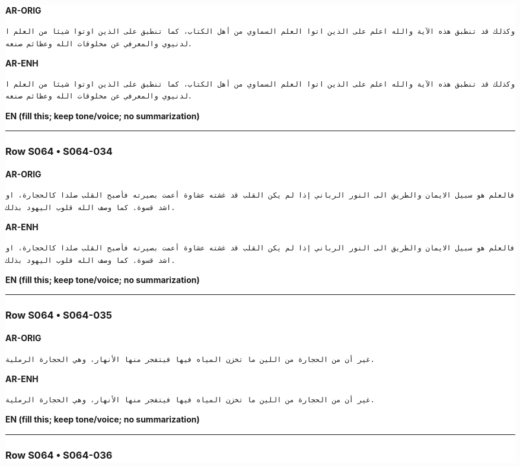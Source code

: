 **AR-ORIG**
```ar
وكذلك قد تنطبق هذه الآية والله اعلم على الذين اتوا العلم السماوي من أهل الكتاب، كما تنطبق على الذين اوتوا شيئا من العلم الدنيوي والمعرفي عن مخلوقات الله وعظائم صنعه.
```

**AR-ENH**
```ar
وكذلك قد تنطبق هذه الآية والله اعلم على الذين اتوا العلم السماوي من أهل الكتاب، كما تنطبق على الذين اوتوا شيئا من العلم الدنيوي والمعرفي عن مخلوقات الله وعظائم صنعه.
```

**EN (fill this; keep tone/voice; no summarization)**
```en

```

---
### Row S064 • S064-034

**AR-ORIG**
```ar
فالعلم هو سبيل الايمان والطريق الى النور الرباني إذا لم يكن القلب قد غشته عشاوة أعمت بصيرته فأصبح القلب صلدا كالحجارة، او اشد قسوة. كما وصف الله قلوب اليهود بذلك.
```

**AR-ENH**
```ar
فالعلم هو سبيل الايمان والطريق الى النور الرباني إذا لم يكن القلب قد غشته عشاوة أعمت بصيرته فأصبح القلب صلدا كالحجارة، او اشد قسوة. كما وصف الله قلوب اليهود بذلك.
```

**EN (fill this; keep tone/voice; no summarization)**
```en

```

---
### Row S064 • S064-035

**AR-ORIG**
```ar
غير أن من الحجارة من اللين ما تخزن المياه فيها فيتفجر منها الأنهار، وهي الحجارة الرملية.
```

**AR-ENH**
```ar
غير أن من الحجارة من اللين ما تخزن المياه فيها فيتفجر منها الأنهار، وهي الحجارة الرملية.
```

**EN (fill this; keep tone/voice; no summarization)**
```en

```

---
### Row S064 • S064-036

